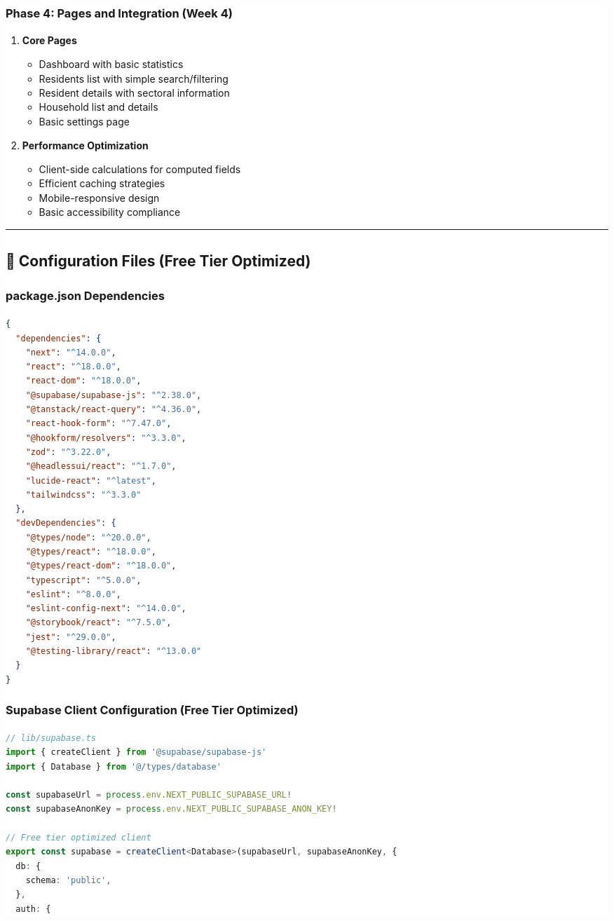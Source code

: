 ### **Phase 4: Pages and Integration (Week 4)**
1. **Core Pages**
   - Dashboard with basic statistics
   - Residents list with simple search/filtering
   - Resident details with sectoral information
   - Household list and details
   - Basic settings page

2. **Performance Optimization**
   - Client-side calculations for computed fields
   - Efficient caching strategies
   - Mobile-responsive design
   - Basic accessibility compliance

---

## 🔧 **Configuration Files (Free Tier Optimized)**

### **package.json Dependencies**
```json
{
  "dependencies": {
    "next": "^14.0.0",
    "react": "^18.0.0",
    "react-dom": "^18.0.0",
    "@supabase/supabase-js": "^2.38.0",
    "@tanstack/react-query": "^4.36.0",
    "react-hook-form": "^7.47.0",
    "@hookform/resolvers": "^3.3.0",
    "zod": "^3.22.0",
    "@headlessui/react": "^1.7.0",
    "lucide-react": "^latest",
    "tailwindcss": "^3.3.0"
  },
  "devDependencies": {
    "@types/node": "^20.0.0",
    "@types/react": "^18.0.0",
    "@types/react-dom": "^18.0.0",
    "typescript": "^5.0.0",
    "eslint": "^8.0.0",
    "eslint-config-next": "^14.0.0",
    "@storybook/react": "^7.5.0",
    "jest": "^29.0.0",
    "@testing-library/react": "^13.0.0"
  }
}
```

### **Supabase Client Configuration (Free Tier Optimized)**
```typescript
// lib/supabase.ts
import { createClient } from '@supabase/supabase-js'
import { Database } from '@/types/database'

const supabaseUrl = process.env.NEXT_PUBLIC_SUPABASE_URL!
const supabaseAnonKey = process.env.NEXT_PUBLIC_SUPABASE_ANON_KEY!

// Free tier optimized client
export const supabase = createClient<Database>(supabaseUrl, supabaseAnonKey, {
  db: {
    schema: 'public',
  },
  auth: {
```